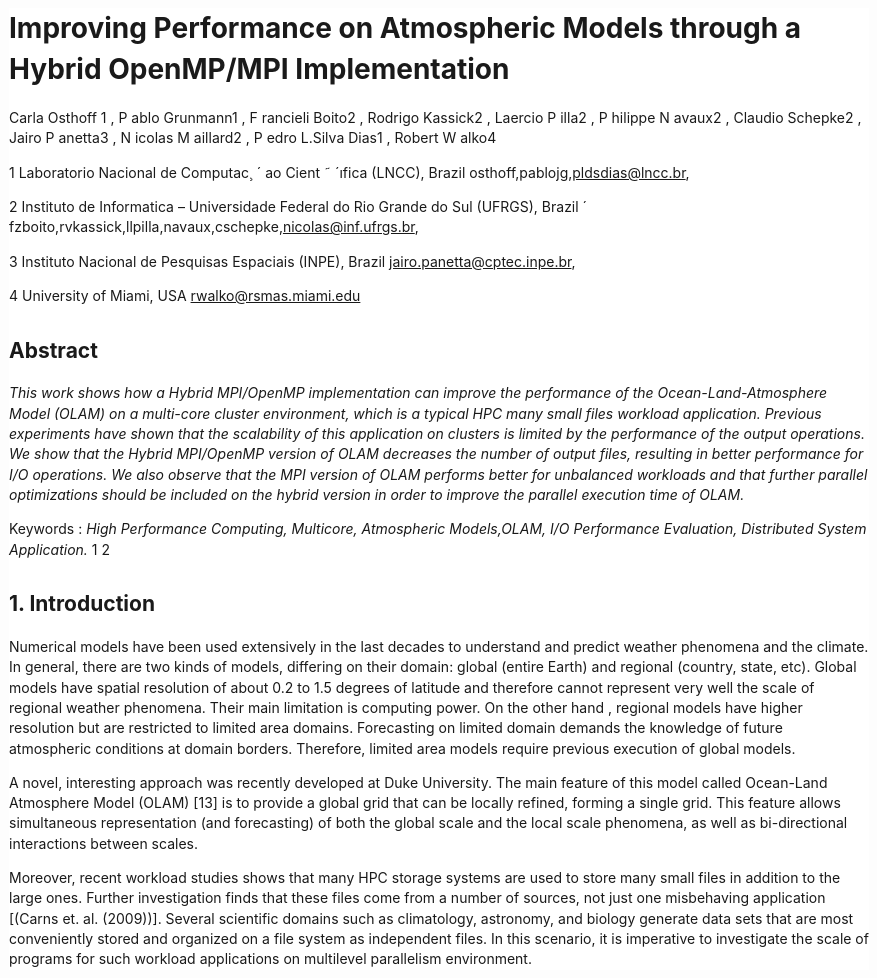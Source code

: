 # Improving Performance on Atmospheric Models through a Hybrid OpenMP/MPI Implementation

Carla Osthoff 1 , P ablo Grunmann1 , F rancieli Boito2 , Rodrigo Kassick2 , Laercio P illa2 , P hilippe N avaux2 , Claudio Schepke2 , Jairo P anetta3 , N icolas M aillard2 , P edro L.Silva Dias1 , Robert W alko4

1 Laboratorio Nacional de Computac¸ ´ ao Cient ˜ ´ıfica (LNCC), Brazil osthoff,pablojg,pldsdias@lncc.br,

2 Instituto de Informatica – Universidade Federal do Rio Grande do Sul (UFRGS), Brazil ´ fzboito,rvkassick,llpilla,navaux,cschepke,nicolas@inf.ufrgs.br,

3 Instituto Nacional de Pesquisas Espaciais (INPE), Brazil jairo.panetta@cptec.inpe.br,

4 University of Miami, USA rwalko@rsmas.miami.edu

## Abstract

*This work shows how a Hybrid MPI/OpenMP implementation can improve the performance of the Ocean-Land-Atmosphere Model (OLAM) on a multi-core cluster environment, which is a typical HPC many small files workload application. Previous experiments have shown that the scalability of this application on clusters is limited by the performance of the output operations. We show that the Hybrid MPI/OpenMP version of OLAM decreases the number of output files, resulting in better performance for I/O operations. We also observe that the MPI version of OLAM performs better for unbalanced workloads and that further parallel optimizations should be included on the hybrid version in order to improve the parallel execution time of OLAM.*

Keywords : *High Performance Computing, Multicore, Atmospheric Models,OLAM, I/O Performance Evaluation, Distributed System Application.* 1 2

## 1. Introduction

Numerical models have been used extensively in the last decades to understand and predict weather phenomena and the climate. In general, there are two kinds of models, differing on their domain: global (entire Earth) and regional (country, state, etc). Global models have spatial resolution of about 0.2 to 1.5 degrees of latitude and therefore cannot represent very well the scale of regional weather phenomena. Their main limitation is computing power. On the other hand , regional models have higher resolution but are restricted to limited area domains. Forecasting on limited domain demands the knowledge of future atmospheric conditions at domain borders. Therefore, limited area models require previous execution of global models.

A novel, interesting approach was recently developed at Duke University. The main feature of this model called Ocean-Land Atmosphere Model (OLAM) [13] is to provide a global grid that can be locally refined, forming a single grid. This feature allows simultaneous representation (and forecasting) of both the global scale and the local scale phenomena, as well as bi-directional interactions between scales.

Moreover, recent workload studies shows that many HPC storage systems are used to store many small files in addition to the large ones. Further investigation finds that these files come from a number of sources, not just one misbehaving application [(Carns et. al. (2009))]. Several scientific domains such as climatology, astronomy, and biology generate data sets that are most conveniently stored and organized on a file system as independent files. In this scenario, it is imperative to investigate the scale of programs for such workload applications on multilevel parallelism environment.

